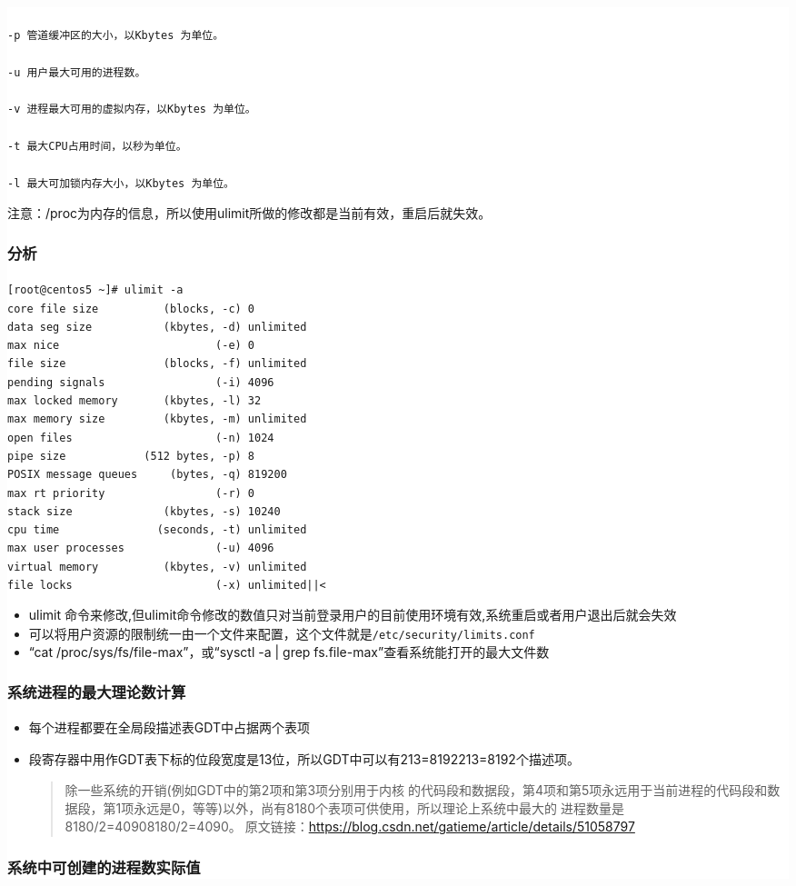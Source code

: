 ```

-p 管道缓冲区的大小，以Kbytes 为单位。

-u 用户最大可用的进程数。

-v 进程最大可用的虚拟内存，以Kbytes 为单位。

-t 最大CPU占用时间，以秒为单位。

-l 最大可加锁内存大小，以Kbytes 为单位。

```

注意：/proc为内存的信息，所以使用ulimit所做的修改都是当前有效，重启后就失效。

### 分析

```
[root@centos5 ~]# ulimit -a
core file size          (blocks, -c) 0
data seg size           (kbytes, -d) unlimited
max nice                        (-e) 0
file size               (blocks, -f) unlimited
pending signals                 (-i) 4096
max locked memory       (kbytes, -l) 32
max memory size         (kbytes, -m) unlimited
open files                      (-n) 1024
pipe size            (512 bytes, -p) 8
POSIX message queues     (bytes, -q) 819200
max rt priority                 (-r) 0
stack size              (kbytes, -s) 10240
cpu time               (seconds, -t) unlimited
max user processes              (-u) 4096
virtual memory          (kbytes, -v) unlimited
file locks                      (-x) unlimited||<
```

* ulimit 命令来修改,但ulimit命令修改的数值只对当前登录用户的目前使用环境有效,系统重启或者用户退出后就会失效
* 可以将用户资源的限制统一由一个文件来配置，这个文件就是`/etc/security/limits.conf`
* “cat /proc/sys/fs/file-max”，或“sysctl -a | grep fs.file-max”查看系统能打开的最大文件数

### 系统进程的最大理论数计算

- 每个进程都要在全局段描述表GDT中占据两个表项

- 段寄存器中用作GDT表下标的位段宽度是13位，所以GDT中可以有213=8192213=8192个描述项。

  > 除一些系统的开销(例如GDT中的第2项和第3项分别用于内核 的代码段和数据段，第4项和第5项永远用于当前进程的代码段和数据段，第1项永远是0，等等)以外，尚有8180个表项可供使用，所以理论上系统中最大的 进程数量是8180/2=40908180/2=4090。
  > 原文链接：https://blog.csdn.net/gatieme/article/details/51058797

### 系统中可创建的进程数实际值

